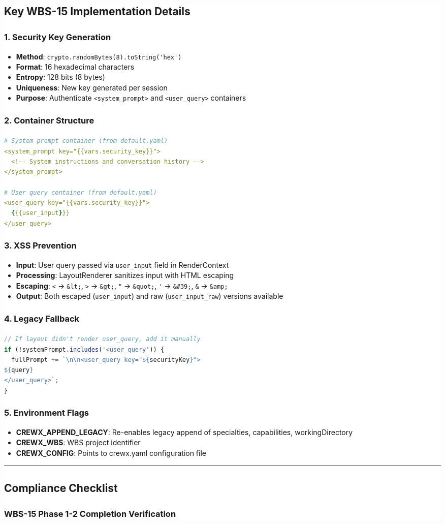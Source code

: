 ## Key WBS-15 Implementation Details

### 1. Security Key Generation
- **Method**: `crypto.randomBytes(8).toString('hex')`
- **Format**: 16 hexadecimal characters
- **Entropy**: 128 bits (8 bytes)
- **Uniqueness**: New key generated per session
- **Purpose**: Authenticate `<system_prompt>` and `<user_query>` containers

### 2. Container Structure
```yaml
# System prompt container (from default.yaml)
<system_prompt key="{{vars.security_key}}">
  <!-- System instructions and conversation history -->
</system_prompt>

# User query container (from default.yaml)
<user_query key="{{vars.security_key}}">
  {{{user_input}}}
</user_query>
```

### 3. XSS Prevention
- **Input**: User query passed via `user_input` field in RenderContext
- **Processing**: LayoutRenderer sanitizes input with HTML escaping
- **Escaping**: `<` → `&lt;`, `>` → `&gt;`, `"` → `&quot;`, `'` → `&#39;`, `&` → `&amp;`
- **Output**: Both escaped (`user_input`) and raw (`user_input_raw`) versions available

### 4. Legacy Fallback
```typescript
// If layout didn't render user_query, add it manually
if (!systemPrompt.includes('<user_query')) {
  fullPrompt += `\n\n<user_query key="${securityKey}">
${query}
</user_query>`;
}
```

### 5. Environment Flags
- **CREWX_APPEND_LEGACY**: Re-enables legacy append of specialties, capabilities, workingDirectory
- **CREWX_WBS**: WBS project identifier
- **CREWX_CONFIG**: Points to crewx.yaml configuration file

---

## Compliance Checklist

### WBS-15 Phase 1-2 Completion Verification
